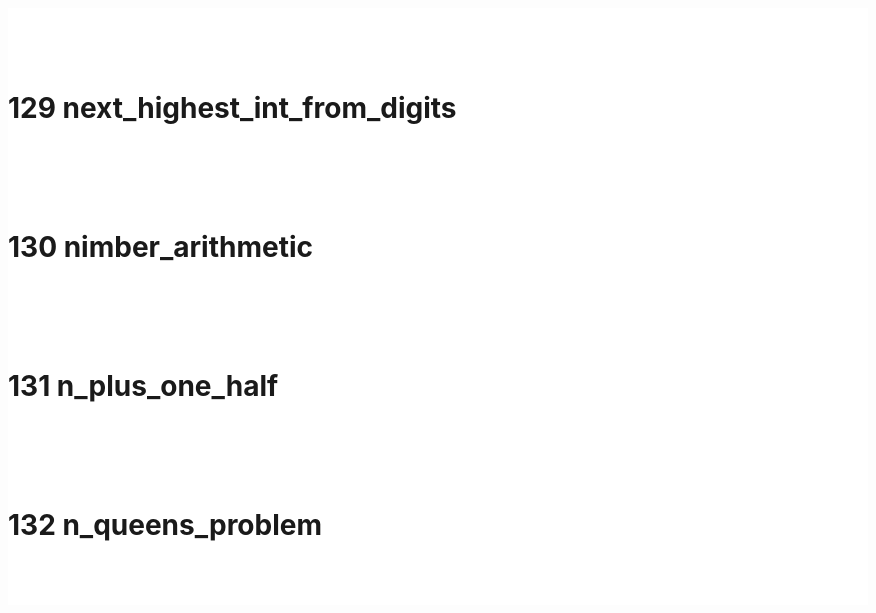 ```rust
     
     
```
     
     
     
     
     





# 129 next_highest_int_from_digits
     
```rust
     
     
```
     
     
     
     
     





# 130 nimber_arithmetic
     
```rust
     
     
```
     
     
     
     
     





# 131 n_plus_one_half
     
```rust
     
     
```
     
     
     
     
     





# 132 n_queens_problem
     
```rust
     
     
```
     